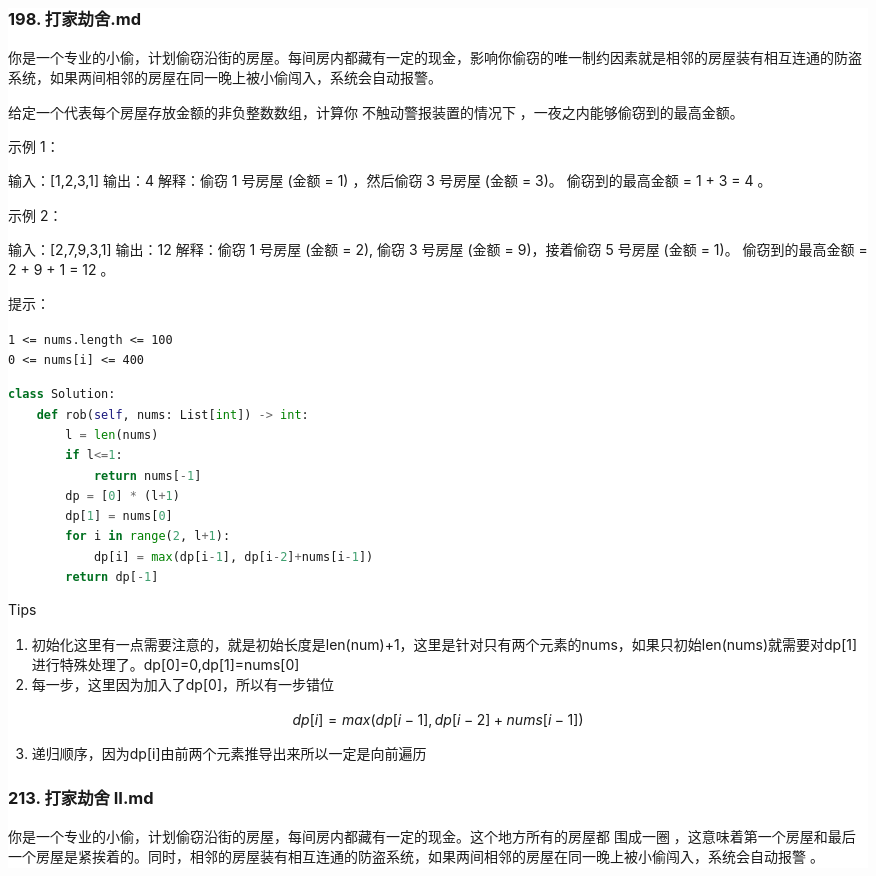 
### 198. 打家劫舍.md
你是一个专业的小偷，计划偷窃沿街的房屋。每间房内都藏有一定的现金，影响你偷窃的唯一制约因素就是相邻的房屋装有相互连通的防盗系统，如果两间相邻的房屋在同一晚上被小偷闯入，系统会自动报警。

给定一个代表每个房屋存放金额的非负整数数组，计算你 不触动警报装置的情况下 ，一夜之内能够偷窃到的最高金额。

 

示例 1：

输入：[1,2,3,1]
输出：4
解释：偷窃 1 号房屋 (金额 = 1) ，然后偷窃 3 号房屋 (金额 = 3)。
     偷窃到的最高金额 = 1 + 3 = 4 。

示例 2：

输入：[2,7,9,3,1]
输出：12
解释：偷窃 1 号房屋 (金额 = 2), 偷窃 3 号房屋 (金额 = 9)，接着偷窃 5 号房屋 (金额 = 1)。
     偷窃到的最高金额 = 2 + 9 + 1 = 12 。

 

提示：

    1 <= nums.length <= 100
    0 <= nums[i] <= 400



```python
class Solution:
    def rob(self, nums: List[int]) -> int:
        l = len(nums)
        if l<=1:
            return nums[-1]
        dp = [0] * (l+1)
        dp[1] = nums[0]
        for i in range(2, l+1):
            dp[i] = max(dp[i-1], dp[i-2]+nums[i-1])
        return dp[-1]
```



Tips

1. 初始化这里有一点需要注意的，就是初始长度是len(num)+1，这里是针对只有两个元素的nums，如果只初始len(nums)就需要对dp[1]进行特殊处理了。dp[0]=0,dp[1]=nums[0]
2. 每一步，这里因为加入了dp[0]，所以有一步错位

$$
dp[i] = max(dp[i-1], dp[i-2]+nums[i-1])
$$

3. 递归顺序，因为dp[i]由前两个元素推导出来所以一定是向前遍历
### 213. 打家劫舍 II.md
你是一个专业的小偷，计划偷窃沿街的房屋，每间房内都藏有一定的现金。这个地方所有的房屋都 围成一圈 ，这意味着第一个房屋和最后一个房屋是紧挨着的。同时，相邻的房屋装有相互连通的防盗系统，如果两间相邻的房屋在同一晚上被小偷闯入，系统会自动报警 。
